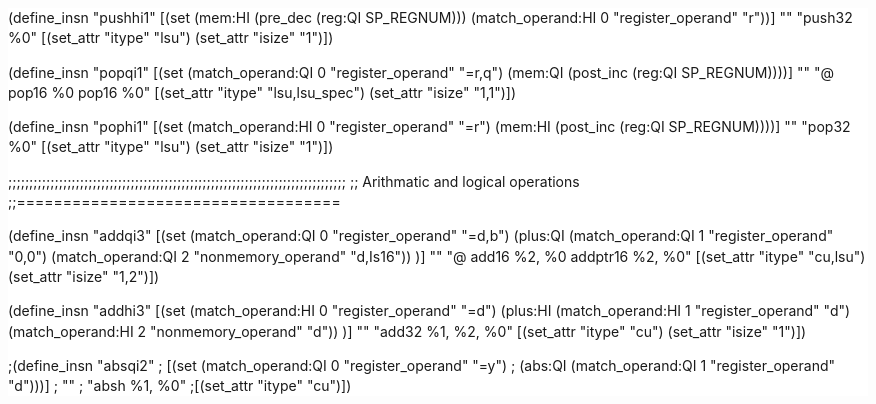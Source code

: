(define_insn "pushhi1"
  [(set (mem:HI (pre_dec (reg:QI SP_REGNUM)))
        (match_operand:HI 0 "register_operand" "r"))]
  ""
  "push32 %0"
  [(set_attr "itype" "lsu")
   (set_attr "isize" "1")])

(define_insn "popqi1"
  [(set (match_operand:QI 0 "register_operand" "=r,q")
        (mem:QI (post_inc (reg:QI SP_REGNUM))))]
  ""
  "@
   pop16 %0
   pop16 %0"
  [(set_attr "itype" "lsu,lsu_spec")
   (set_attr "isize" "1,1")])

(define_insn "pophi1"
  [(set (match_operand:HI 0 "register_operand" "=r")
        (mem:HI (post_inc (reg:QI SP_REGNUM))))]
  ""
  "pop32 %0"
  [(set_attr "itype" "lsu")
   (set_attr "isize" "1")])


;;;;;;;;;;;;;;;;;;;;;;;;;;;;;;;;;;;;;;;;;;;;;;;;;;;;;;;;;;;;;;;;;;;;;;;;;;;;;;;;
;; Arithmatic and logical operations
;;===================================

(define_insn "addqi3"
  [(set (match_operand:QI 0 "register_operand" "=d,b")
        (plus:QI (match_operand:QI 1 "register_operand" "0,0")
                 (match_operand:QI 2 "nonmemory_operand" "d,Is16"))
        )]
  ""
  "@
   add16 %2, %0
   addptr16 %2, %0"
  [(set_attr "itype" "cu,lsu")
   (set_attr "isize" "1,2")])

(define_insn "addhi3"
  [(set (match_operand:HI 0 "register_operand" "=d")
        (plus:HI (match_operand:HI 1 "register_operand" "d")
                 (match_operand:HI 2 "nonmemory_operand" "d"))
        )]
  ""
  "add32 %1, %2, %0"
  [(set_attr "itype" "cu")
   (set_attr "isize" "1")])

;(define_insn "absqi2"
;        [(set (match_operand:QI 0 "register_operand" "=y")
;              (abs:QI (match_operand:QI 1 "register_operand" "d")))]
;        ""
;        "absh %1, %0"
;[(set_attr "itype" "cu")])
